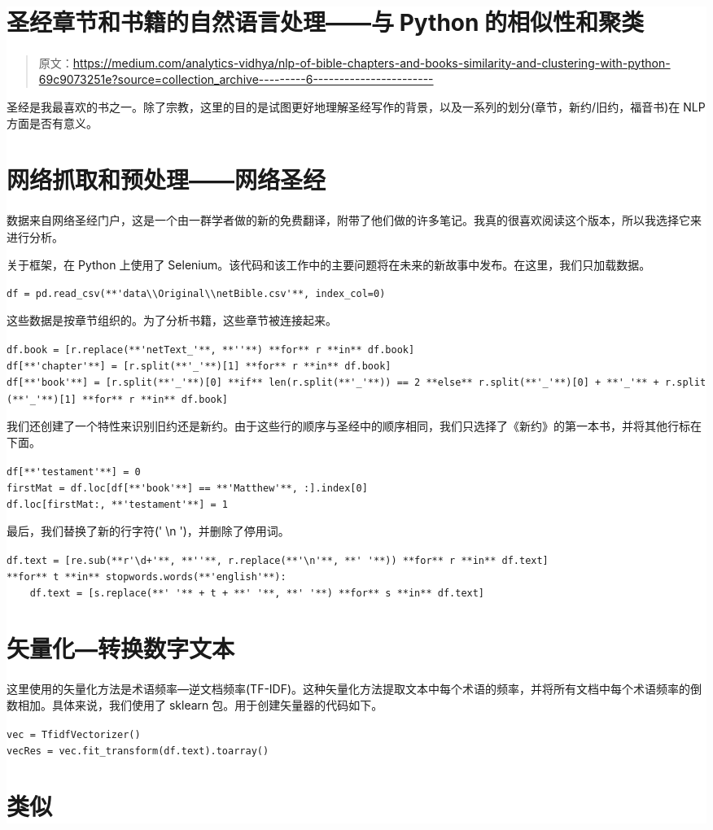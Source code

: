 # 圣经章节和书籍的自然语言处理——与 Python 的相似性和聚类

> 原文：<https://medium.com/analytics-vidhya/nlp-of-bible-chapters-and-books-similarity-and-clustering-with-python-69c9073251e?source=collection_archive---------6----------------------->

圣经是我最喜欢的书之一。除了宗教，这里的目的是试图更好地理解圣经写作的背景，以及一系列的划分(章节，新约/旧约，福音书)在 NLP 方面是否有意义。

# 网络抓取和预处理——网络圣经

数据来自网络圣经门户，这是一个由一群学者做的新的免费翻译，附带了他们做的许多笔记。我真的很喜欢阅读这个版本，所以我选择它来进行分析。

关于框架，在 Python 上使用了 Selenium。该代码和该工作中的主要问题将在未来的新故事中发布。在这里，我们只加载数据。

```
df = pd.read_csv(**'data\\Original\\netBible.csv'**, index_col=0)
```

这些数据是按章节组织的。为了分析书籍，这些章节被连接起来。

```
df.book = [r.replace(**'netText_'**, **''**) **for** r **in** df.book]
df[**'chapter'**] = [r.split(**'_'**)[1] **for** r **in** df.book]
df[**'book'**] = [r.split(**'_'**)[0] **if** len(r.split(**'_'**)) == 2 **else** r.split(**'_'**)[0] + **'_'** + r.split(**'_'**)[1] **for** r **in** df.book]
```

我们还创建了一个特性来识别旧约还是新约。由于这些行的顺序与圣经中的顺序相同，我们只选择了《新约》的第一本书，并将其他行标在下面。

```
df[**'testament'**] = 0
firstMat = df.loc[df[**'book'**] == **'Matthew'**, :].index[0]
df.loc[firstMat:, **'testament'**] = 1
```

最后，我们替换了新的行字符(' \n ')，并删除了停用词。

```
df.text = [re.sub(**r'\d+'**, **''**, r.replace(**'\n'**, **' '**)) **for** r **in** df.text]
**for** t **in** stopwords.words(**'english'**):
    df.text = [s.replace(**' '** + t + **' '**, **' '**) **for** s **in** df.text]
```

# 矢量化—转换数字文本

这里使用的矢量化方法是术语频率—逆文档频率(TF-IDF)。这种矢量化方法提取文本中每个术语的频率，并将所有文档中每个术语频率的倒数相加。具体来说，我们使用了 sklearn 包。用于创建矢量器的代码如下。

```
vec = TfidfVectorizer()
vecRes = vec.fit_transform(df.text).toarray()
```

# 类似
